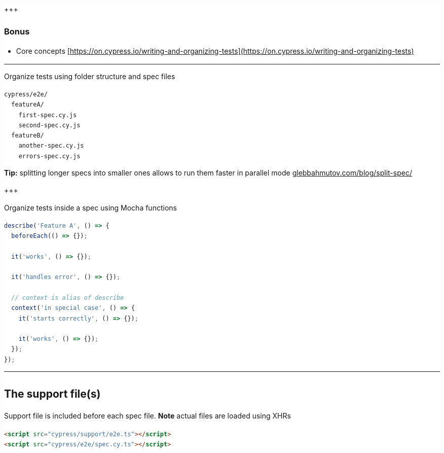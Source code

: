 +++

### Bonus

- Core concepts [https://on.cypress.io/writing-and-organizing-tests](https://on.cypress.io/writing-and-organizing-tests)

---

Organize tests using folder structure and spec files

```text
cypress/e2e/
  featureA/
    first-spec.cy.js
    second-spec.cy.js
  featureB/
    another-spec.cy.js
    errors-spec.cy.js
```

**Tip:** splitting longer specs into smaller ones allows to run them faster in parallel mode [glebbahmutov.com/blog/split-spec/](https://glebbahmutov.com/blog/split-spec/)

+++

Organize tests inside a spec using Mocha functions

```js
describe('Feature A', () => {
  beforeEach(() => {});

  it('works', () => {});

  it('handles error', () => {});

  // context is alias of describe
  context('in special case', () => {
    it('starts correctly', () => {});

    it('works', () => {});
  });
});
```

---

## The support file(s)

Support file is included before each spec file. **Note** actual files are loaded using XHRs

```html
<script src="cypress/support/e2e.ts"></script>
<script src="cypress/e2e/spec.cy.ts"></script>
```
